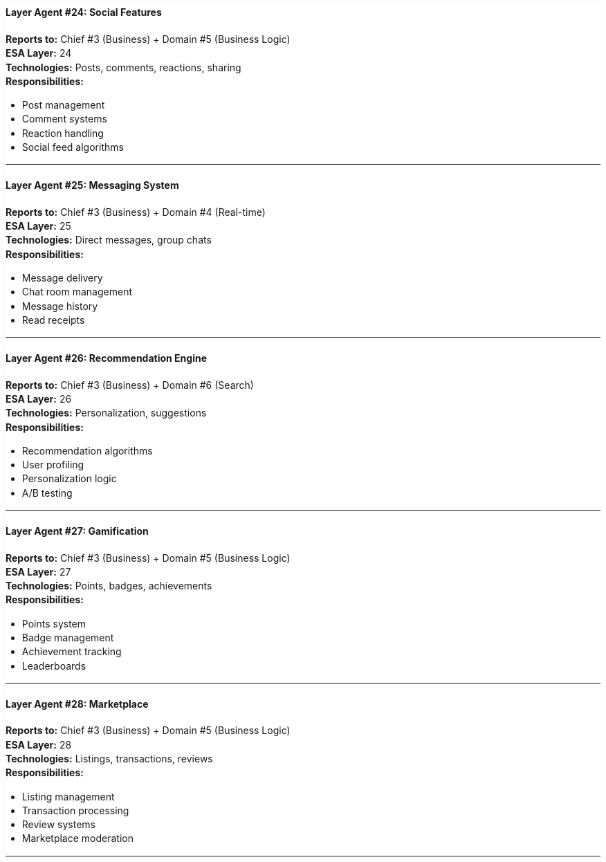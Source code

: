 
#### Layer Agent #24: Social Features
**Reports to:** Chief #3 (Business) + Domain #5 (Business Logic)  
**ESA Layer:** 24  
**Technologies:** Posts, comments, reactions, sharing  
**Responsibilities:**
- Post management
- Comment systems
- Reaction handling
- Social feed algorithms

---

#### Layer Agent #25: Messaging System
**Reports to:** Chief #3 (Business) + Domain #4 (Real-time)  
**ESA Layer:** 25  
**Technologies:** Direct messages, group chats  
**Responsibilities:**
- Message delivery
- Chat room management
- Message history
- Read receipts

---

#### Layer Agent #26: Recommendation Engine
**Reports to:** Chief #3 (Business) + Domain #6 (Search)  
**ESA Layer:** 26  
**Technologies:** Personalization, suggestions  
**Responsibilities:**
- Recommendation algorithms
- User profiling
- Personalization logic
- A/B testing

---

#### Layer Agent #27: Gamification
**Reports to:** Chief #3 (Business) + Domain #5 (Business Logic)  
**ESA Layer:** 27  
**Technologies:** Points, badges, achievements  
**Responsibilities:**
- Points system
- Badge management
- Achievement tracking
- Leaderboards

---

#### Layer Agent #28: Marketplace
**Reports to:** Chief #3 (Business) + Domain #5 (Business Logic)  
**ESA Layer:** 28  
**Technologies:** Listings, transactions, reviews  
**Responsibilities:**
- Listing management
- Transaction processing
- Review systems
- Marketplace moderation

---
